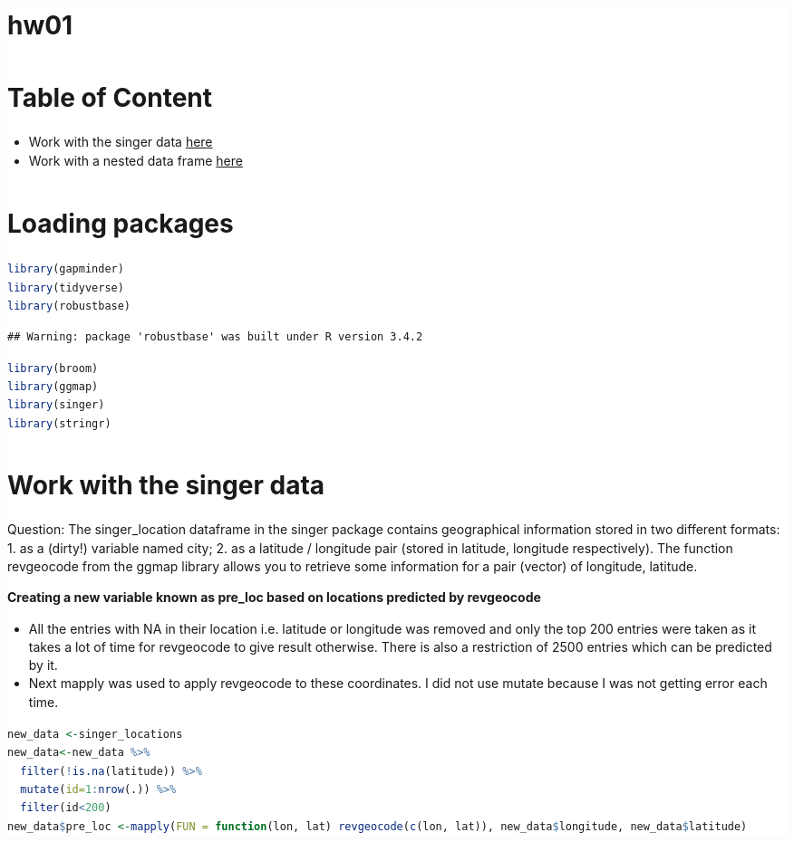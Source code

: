 hw01
================

<a name=header> </a>

Table of Content
================

-   Work with the singer data [here](#header1)
-   Work with a nested data frame [here](#header2)

Loading packages
================

``` r
library(gapminder)
library(tidyverse)
library(robustbase)
```

    ## Warning: package 'robustbase' was built under R version 3.4.2

``` r
library(broom)
library(ggmap)
library(singer)
library(stringr)
```

<a name=header1> </a>

Work with the singer data
=========================

Question: The singer\_location dataframe in the singer package contains geographical information stored in two different formats: 1. as a (dirty!) variable named city; 2. as a latitude / longitude pair (stored in latitude, longitude respectively). The function revgeocode from the ggmap library allows you to retrieve some information for a pair (vector) of longitude, latitude.

**Creating a new variable known as pre\_loc based on locations predicted by revgeocode**

-   All the entries with NA in their location i.e. latitude or longitude was removed and only the top 200 entries were taken as it takes a lot of time for revgeocode to give result otherwise. There is also a restriction of 2500 entries which can be predicted by it.
-   Next mapply was used to apply revgeocode to these coordinates. I did not use mutate because I was not getting error each time.

``` r
new_data <-singer_locations
new_data<-new_data %>%
  filter(!is.na(latitude)) %>% 
  mutate(id=1:nrow(.)) %>% 
  filter(id<200)  
new_data$pre_loc <-mapply(FUN = function(lon, lat) revgeocode(c(lon, lat)), new_data$longitude, new_data$latitude)
```
